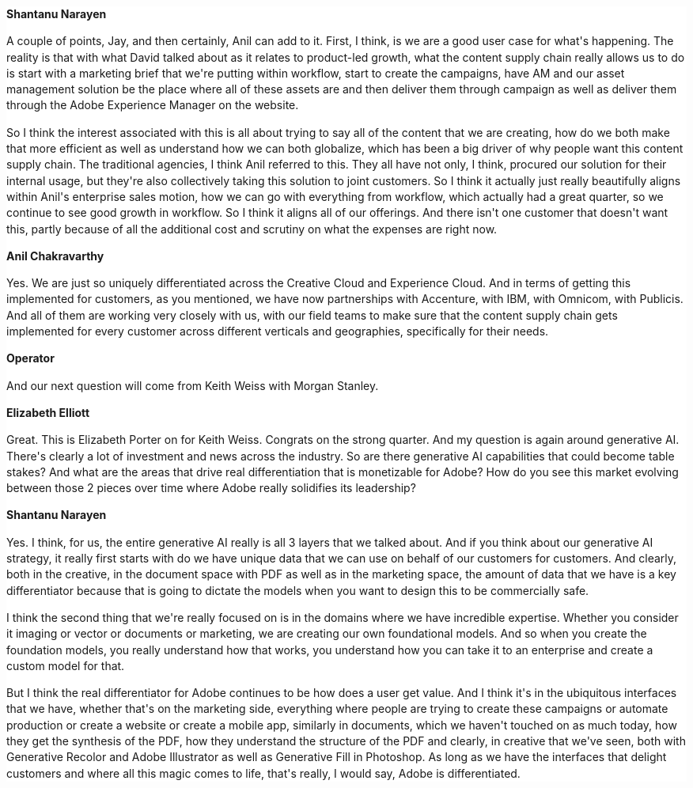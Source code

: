 **Shantanu Narayen**

A couple of points, Jay, and then certainly, Anil can add to it. First, I think, is we are a good user case for what's happening. The reality is that with what David talked about as it relates to product-led growth, what the content supply chain really allows us to do is start with a marketing brief that we're putting within workflow, start to create the campaigns, have AM and our asset management solution be the place where all of these assets are and then deliver them through campaign as well as deliver them through the Adobe Experience Manager on the website.

So I think the interest associated with this is all about trying to say all of the content that we are creating, how do we both make that more efficient as well as understand how we can both globalize, which has been a big driver of why people want this content supply chain. The traditional agencies, I think Anil referred to this. They all have not only, I think, procured our solution for their internal usage, but they're also collectively taking this solution to joint customers. So I think it actually just really beautifully aligns within Anil's enterprise sales motion, how we can go with everything from workflow, which actually had a great quarter, so we continue to see good growth in workflow. So I think it aligns all of our offerings. And there isn't one customer that doesn't want this, partly because of all the additional cost and scrutiny on what the expenses are right now.

**Anil Chakravarthy**

Yes. We are just so uniquely differentiated across the Creative Cloud and Experience Cloud. And in terms of getting this implemented for customers, as you mentioned, we have now partnerships with Accenture, with IBM, with Omnicom, with Publicis. And all of them are working very closely with us, with our field teams to make sure that the content supply chain gets implemented for every customer across different verticals and geographies, specifically for their needs.

**Operator**

And our next question will come from Keith Weiss with Morgan Stanley.

**Elizabeth Elliott**

Great. This is Elizabeth Porter on for Keith Weiss. Congrats on the strong quarter. And my question is again around generative AI. There's clearly a lot of investment and news across the industry. So are there generative AI capabilities that could become table stakes? And what are the areas that drive real differentiation that is monetizable for Adobe? How do you see this market evolving between those 2 pieces over time where Adobe really solidifies its leadership?

**Shantanu Narayen**

Yes. I think, for us, the entire generative AI really is all 3 layers that we talked about. And if you think about our generative AI strategy, it really first starts with do we have unique data that we can use on behalf of our customers for customers. And clearly, both in the creative, in the document space with PDF as well as in the marketing space, the amount of data that we have is a key differentiator because that is going to dictate the models when you want to design this to be commercially safe.

I think the second thing that we're really focused on is in the domains where we have incredible expertise. Whether you consider it imaging or vector or documents or marketing, we are creating our own foundational models. And so when you create the foundation models, you really understand how that works, you understand how you can take it to an enterprise and create a custom model for that.

But I think the real differentiator for Adobe continues to be how does a user get value. And I think it's in the ubiquitous interfaces that we have, whether that's on the marketing side, everything where people are trying to create these campaigns or automate production or create a website or create a mobile app, similarly in documents, which we haven't touched on as much today, how they get the synthesis of the PDF, how they understand the structure of the PDF and clearly, in creative that we've seen, both with Generative Recolor and Adobe Illustrator as well as Generative Fill in Photoshop. As long as we have the interfaces that delight customers and where all this magic comes to life, that's really, I would say, Adobe is differentiated.
